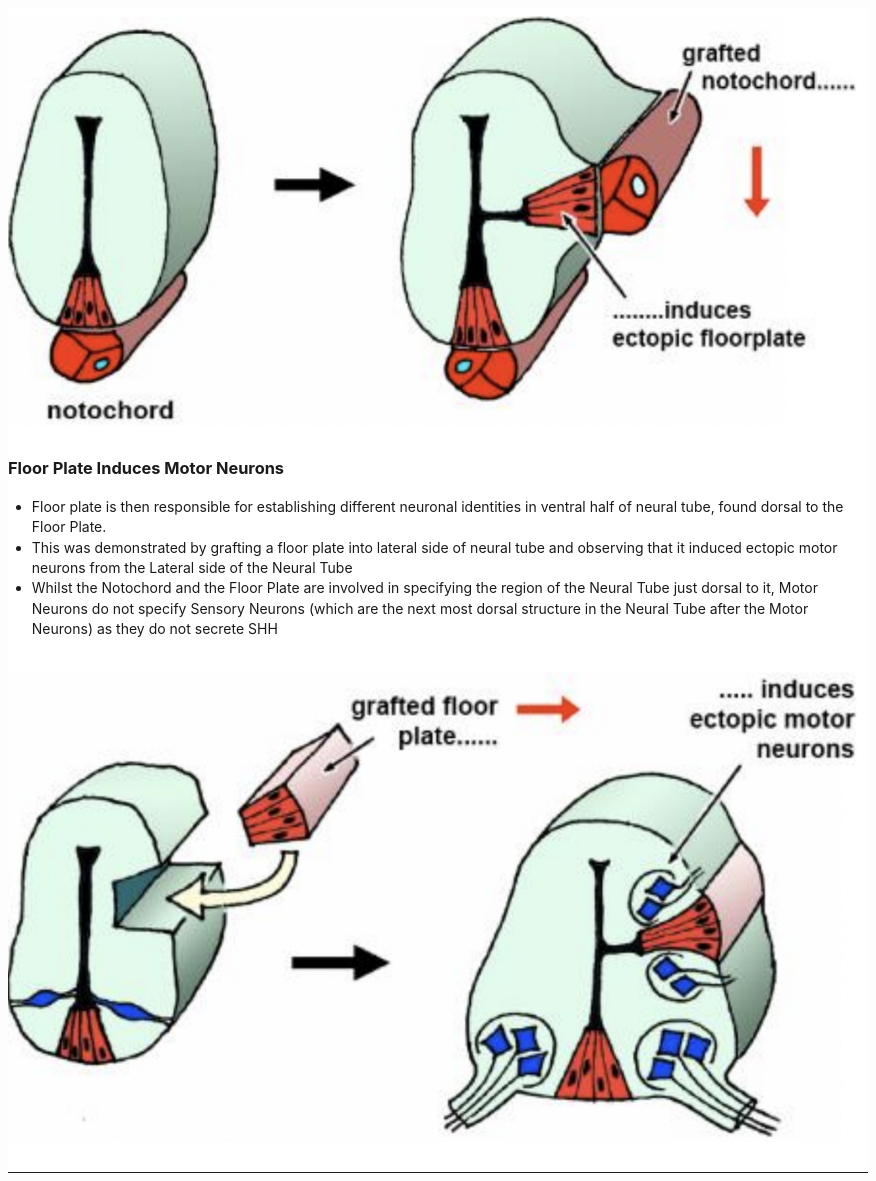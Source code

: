 ![Screenshot 2021-11-18 at 07.55.56.png](%5B010%5D%20Development%20of%20the%20Brain%202%20a306dc5d9eb54c759132125838bb75b8/Screenshot_2021-11-18_at_07.55.56.png)

### Floor Plate Induces Motor Neurons

- Floor plate is then responsible for establishing different neuronal identities in ventral half of neural tube, found dorsal to the Floor Plate.
- This was demonstrated by grafting a floor plate into lateral side of neural tube and observing that it induced ectopic motor neurons from the Lateral side of the Neural Tube
- Whilst the Notochord and the Floor Plate are involved in specifying the region of the Neural Tube just dorsal to it, Motor Neurons do not specify Sensory Neurons (which are the next most dorsal structure in the Neural Tube after the Motor Neurons) as they do not secrete SHH

![Screenshot 2021-11-18 at 07.57.09.png](%5B010%5D%20Development%20of%20the%20Brain%202%20a306dc5d9eb54c759132125838bb75b8/Screenshot_2021-11-18_at_07.57.09.png)

---